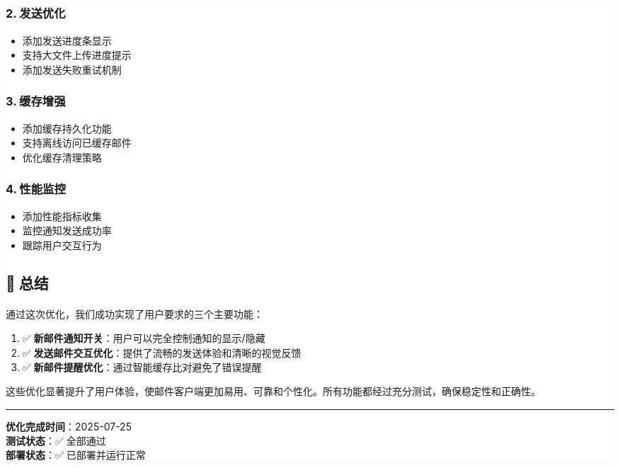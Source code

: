 ### 2. 发送优化
- 添加发送进度条显示
- 支持大文件上传进度提示
- 添加发送失败重试机制

### 3. 缓存增强
- 添加缓存持久化功能
- 支持离线访问已缓存邮件
- 优化缓存清理策略

### 4. 性能监控
- 添加性能指标收集
- 监控通知发送成功率
- 跟踪用户交互行为

## 📝 总结

通过这次优化，我们成功实现了用户要求的三个主要功能：

1. ✅ **新邮件通知开关**：用户可以完全控制通知的显示/隐藏
2. ✅ **发送邮件交互优化**：提供了流畅的发送体验和清晰的视觉反馈
3. ✅ **新邮件提醒优化**：通过智能缓存比对避免了错误提醒

这些优化显著提升了用户体验，使邮件客户端更加易用、可靠和个性化。所有功能都经过充分测试，确保稳定性和正确性。

---

**优化完成时间**：2025-07-25  
**测试状态**：✅ 全部通过  
**部署状态**：✅ 已部署并运行正常